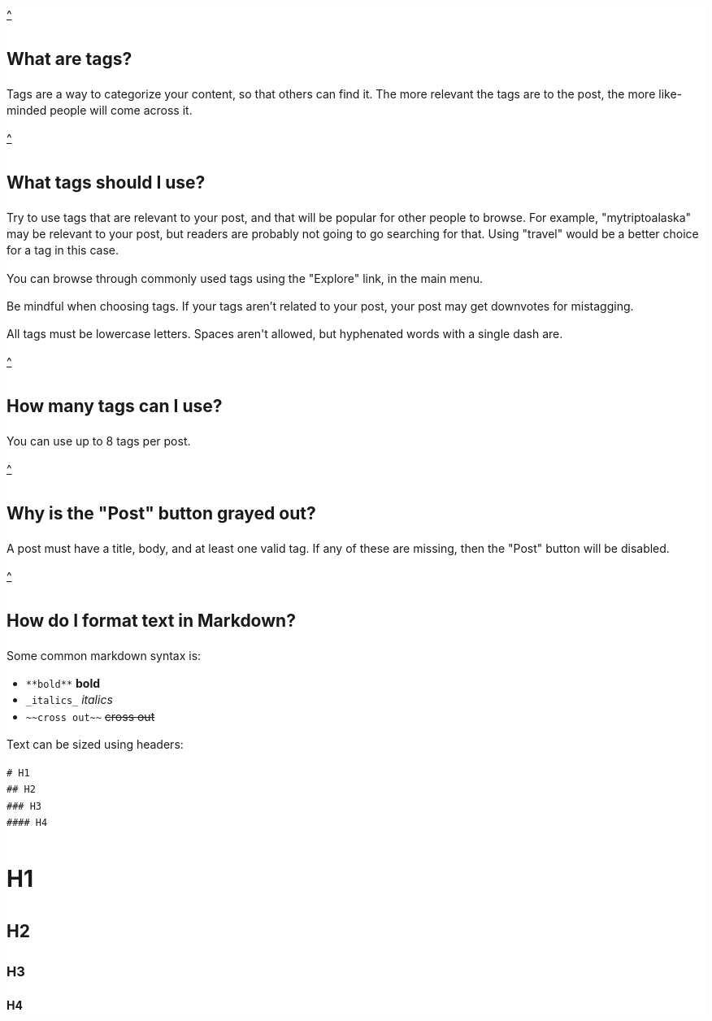 <a href="#Table_of_Contents_Posting">^</a>
## <span id="What_are_tags">What are tags?</span>

Tags are a way to categorize your content, so that others can find it. The more relevant the tags are to the post, the more like-minded people will come across it.

<a href="#Table_of_Contents_Posting">^</a>
## <span id="What_tags_should_I_use">What tags should I use?</span>

Try to use tags that are relevant to your post, and that will be popular for other people to browse. For example, "mytriptoalaska" may be relevant to your post, but readers are probably not going to go searching for that. Using "travel" would be a better choice for a tag in this case.

You can browse through commonly used tags using the "Explore" link, in the main menu.

Be mindful when choosing tags. If your tags aren’t related to your post, your post may get downvotes for mistagging.

All tags must be lowercase letters. Spaces aren't allowed, but hyphenated words with a single dash are.

<a href="#Table_of_Contents_Posting">^</a>
## <span id="How_many_tags_can_I_use">How many tags can I use?</span>

You can use up to 8 tags per post.

<a href="#Table_of_Contents_Posting">^</a>
## <span id="Why_is_the_Post_button_grayed_out">Why is the "Post" button grayed out?</span>

A post must have a title, body, and at least one valid tag. If any of these are missing, then the "Post" button will be disabled.

<a href="#Table_of_Contents_Posting">^</a>
## <span id="How_do_I_format_text_in_Markdown">How do I format text in Markdown?</span>

Some common markdown syntax is:
- `**bold**` **bold**
- `_italics_` _italics_
- `~~cross out~~` ~~cross out~~

Text can be sized using headers:
```
# H1
## H2
### H3
#### H4
```
# H1
## H2
### H3
#### H4
